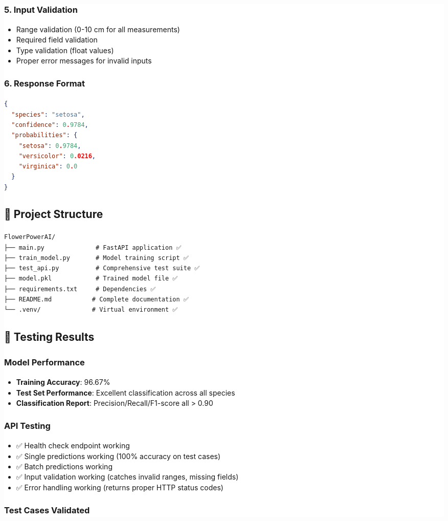 ### 5. Input Validation

- Range validation (0-10 cm for all measurements)
- Required field validation
- Type validation (float values)
- Proper error messages for invalid inputs

### 6. Response Format

```json
{
  "species": "setosa",
  "confidence": 0.9784,
  "probabilities": {
    "setosa": 0.9784,
    "versicolor": 0.0216,
    "virginica": 0.0
  }
}
```

## 📁 Project Structure

```
FlowerPowerAI/
├── main.py              # FastAPI application ✅
├── train_model.py       # Model training script ✅
├── test_api.py          # Comprehensive test suite ✅
├── model.pkl            # Trained model file ✅
├── requirements.txt     # Dependencies ✅
├── README.md           # Complete documentation ✅
└── .venv/              # Virtual environment ✅
```

## 🧪 Testing Results

### Model Performance

- **Training Accuracy**: 96.67%
- **Test Set Performance**: Excellent classification across all species
- **Classification Report**: Precision/Recall/F1-score all > 0.90

### API Testing

- ✅ Health check endpoint working
- ✅ Single predictions working (100% accuracy on test cases)
- ✅ Batch predictions working
- ✅ Input validation working (catches invalid ranges, missing fields)
- ✅ Error handling working (returns proper HTTP status codes)

### Test Cases Validated

